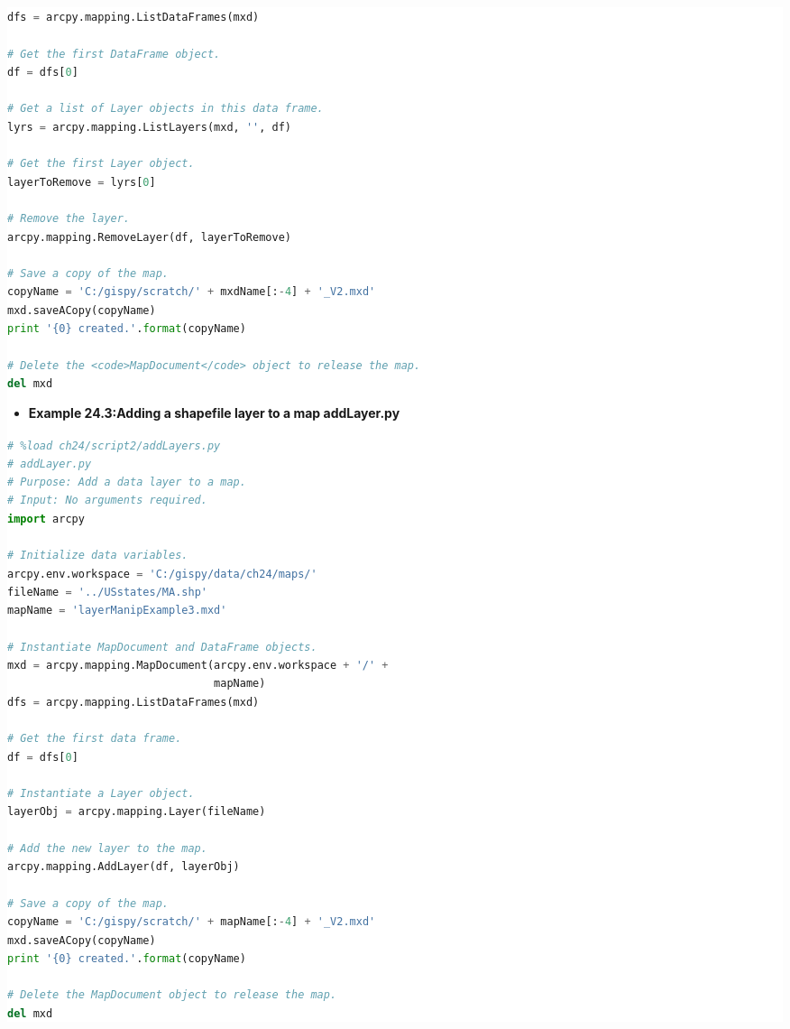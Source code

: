 ```python
dfs = arcpy.mapping.ListDataFrames(mxd)

# Get the first DataFrame object.
df = dfs[0]

# Get a list of Layer objects in this data frame.
lyrs = arcpy.mapping.ListLayers(mxd, '', df)

# Get the first Layer object.
layerToRemove = lyrs[0]

# Remove the layer.
arcpy.mapping.RemoveLayer(df, layerToRemove)

# Save a copy of the map.
copyName = 'C:/gispy/scratch/' + mxdName[:-4] + '_V2.mxd'
mxd.saveACopy(copyName)
print '{0} created.'.format(copyName)

# Delete the <code>MapDocument</code> object to release the map.
del mxd

```

* **Example 24.3:Adding a shapefile layer to a map addLayer.py**


```python
# %load ch24/script2/addLayers.py
# addLayer.py
# Purpose: Add a data layer to a map.
# Input: No arguments required.
import arcpy

# Initialize data variables.
arcpy.env.workspace = 'C:/gispy/data/ch24/maps/'
fileName = '../USstates/MA.shp'
mapName = 'layerManipExample3.mxd'

# Instantiate MapDocument and DataFrame objects.
mxd = arcpy.mapping.MapDocument(arcpy.env.workspace + '/' +
                                mapName)
dfs = arcpy.mapping.ListDataFrames(mxd)

# Get the first data frame.
df = dfs[0]

# Instantiate a Layer object.
layerObj = arcpy.mapping.Layer(fileName)

# Add the new layer to the map.
arcpy.mapping.AddLayer(df, layerObj)

# Save a copy of the map.
copyName = 'C:/gispy/scratch/' + mapName[:-4] + '_V2.mxd'
mxd.saveACopy(copyName)
print '{0} created.'.format(copyName)

# Delete the MapDocument object to release the map.
del mxd

```
